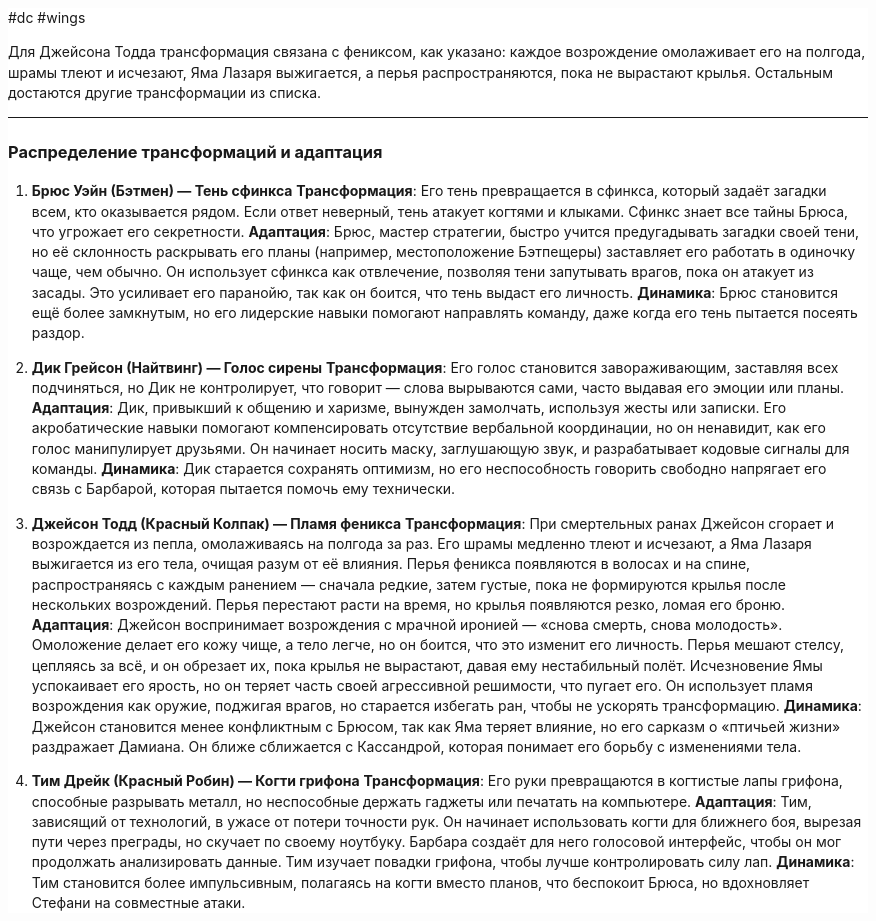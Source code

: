 #dc #wings

Для Джейсона Тодда трансформация связана с фениксом, как указано: каждое возрождение омолаживает его на полгода, шрамы тлеют и исчезают, Яма Лазаря выжигается, а перья распространяются, пока не вырастают крылья. Остальным достаются другие трансформации из списка.

---

### Распределение трансформаций и адаптация

1. **Брюс Уэйн (Бэтмен) — Тень сфинкса**
**Трансформация**: Его тень превращается в сфинкса, который задаёт загадки всем, кто оказывается рядом. Если ответ неверный, тень атакует когтями и клыками. Сфинкс знает все тайны Брюса, что угрожает его секретности.
**Адаптация**: Брюс, мастер стратегии, быстро учится предугадывать загадки своей тени, но её склонность раскрывать его планы (например, местоположение Бэтпещеры) заставляет его работать в одиночку чаще, чем обычно. Он использует сфинкса как отвлечение, позволяя тени запутывать врагов, пока он атакует из засады. Это усиливает его паранойю, так как он боится, что тень выдаст его личность.
**Динамика**: Брюс становится ещё более замкнутым, но его лидерские навыки помогают направлять команду, даже когда его тень пытается посеять раздор.

2. **Дик Грейсон (Найтвинг) — Голос сирены**
**Трансформация**: Его голос становится завораживающим, заставляя всех подчиняться, но Дик не контролирует, что говорит — слова вырываются сами, часто выдавая его эмоции или планы.
**Адаптация**: Дик, привыкший к общению и харизме, вынужден замолчать, используя жесты или записки. Его акробатические навыки помогают компенсировать отсутствие вербальной координации, но он ненавидит, как его голос манипулирует друзьями. Он начинает носить маску, заглушающую звук, и разрабатывает кодовые сигналы для команды.
**Динамика**: Дик старается сохранять оптимизм, но его неспособность говорить свободно напрягает его связь с Барбарой, которая пытается помочь ему технически.

3. **Джейсон Тодд (Красный Колпак) — Пламя феникса**
**Трансформация**: При смертельных ранах Джейсон сгорает и возрождается из пепла, омолаживаясь на полгода за раз. Его шрамы медленно тлеют и исчезают, а Яма Лазаря выжигается из его тела, очищая разум от её влияния. Перья феникса появляются в волосах и на спине, распространяясь с каждым ранением — сначала редкие, затем густые, пока не формируются крылья после нескольких возрождений. Перья перестают расти на время, но крылья появляются резко, ломая его броню.
**Адаптация**: Джейсон воспринимает возрождения с мрачной иронией — «снова смерть, снова молодость». Омоложение делает его кожу чище, а тело легче, но он боится, что это изменит его личность. Перья мешают стелсу, цепляясь за всё, и он обрезает их, пока крылья не вырастают, давая ему нестабильный полёт. Исчезновение Ямы успокаивает его ярость, но он теряет часть своей агрессивной решимости, что пугает его. Он использует пламя возрождения как оружие, поджигая врагов, но старается избегать ран, чтобы не ускорять трансформацию.
**Динамика**: Джейсон становится менее конфликтным с Брюсом, так как Яма теряет влияние, но его сарказм о «птичьей жизни» раздражает Дамиана. Он ближе сближается с Кассандрой, которая понимает его борьбу с изменениями тела.

4. **Тим Дрейк (Красный Робин) — Когти грифона**
**Трансформация**: Его руки превращаются в когтистые лапы грифона, способные разрывать металл, но неспособные держать гаджеты или печатать на компьютере.
**Адаптация**: Тим, зависящий от технологий, в ужасе от потери точности рук. Он начинает использовать когти для ближнего боя, вырезая пути через преграды, но скучает по своему ноутбуку. Барбара создаёт для него голосовой интерфейс, чтобы он мог продолжать анализировать данные. Тим изучает повадки грифона, чтобы лучше контролировать силу лап.
**Динамика**: Тим становится более импульсивным, полагаясь на когти вместо планов, что беспокоит Брюса, но вдохновляет Стефани на совместные атаки.
